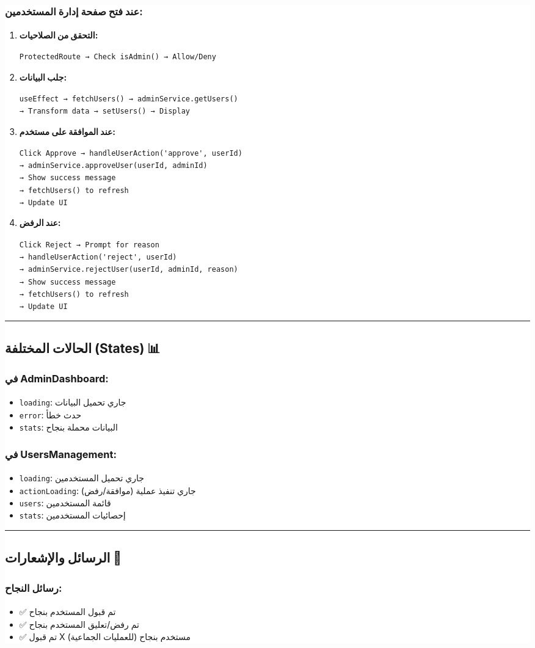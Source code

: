### عند فتح صفحة إدارة المستخدمين:

1. **التحقق من الصلاحيات:**
   ```
   ProtectedRoute → Check isAdmin() → Allow/Deny
   ```

2. **جلب البيانات:**
   ```
   useEffect → fetchUsers() → adminService.getUsers()
   → Transform data → setUsers() → Display
   ```

3. **عند الموافقة على مستخدم:**
   ```
   Click Approve → handleUserAction('approve', userId)
   → adminService.approveUser(userId, adminId)
   → Show success message
   → fetchUsers() to refresh
   → Update UI
   ```

4. **عند الرفض:**
   ```
   Click Reject → Prompt for reason
   → handleUserAction('reject', userId)
   → adminService.rejectUser(userId, adminId, reason)
   → Show success message
   → fetchUsers() to refresh
   → Update UI
   ```

---

## الحالات المختلفة (States) 📊

### في AdminDashboard:
- `loading`: جاري تحميل البيانات
- `error`: حدث خطأ
- `stats`: البيانات محملة بنجاح

### في UsersManagement:
- `loading`: جاري تحميل المستخدمين
- `actionLoading`: جاري تنفيذ عملية (موافقة/رفض)
- `users`: قائمة المستخدمين
- `stats`: إحصائيات المستخدمين

---

## الرسائل والإشعارات 💬

### رسائل النجاح:
- ✅ تم قبول المستخدم بنجاح
- ✅ تم رفض/تعليق المستخدم بنجاح
- ✅ تم قبول X مستخدم بنجاح (للعمليات الجماعية)

